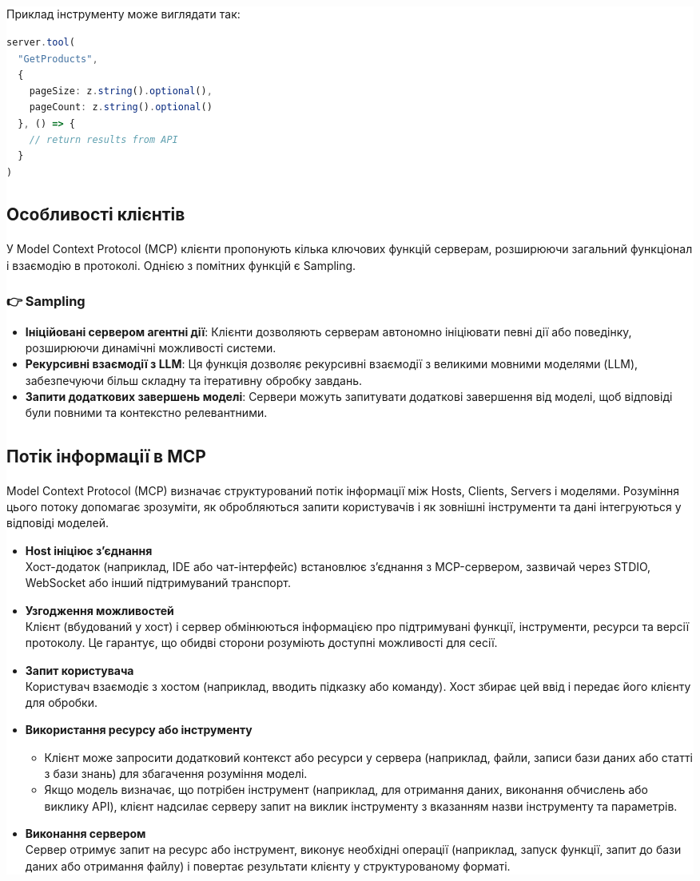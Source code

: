 Приклад інструменту може виглядати так:

```typescript
server.tool(
  "GetProducts",
  {
    pageSize: z.string().optional(),
    pageCount: z.string().optional()
  }, () => {
    // return results from API
  }
)
```

## Особливості клієнтів

У Model Context Protocol (MCP) клієнти пропонують кілька ключових функцій серверам, розширюючи загальний функціонал і взаємодію в протоколі. Однією з помітних функцій є Sampling.

### 👉 Sampling

- **Ініційовані сервером агентні дії**: Клієнти дозволяють серверам автономно ініціювати певні дії або поведінку, розширюючи динамічні можливості системи.
- **Рекурсивні взаємодії з LLM**: Ця функція дозволяє рекурсивні взаємодії з великими мовними моделями (LLM), забезпечуючи більш складну та ітеративну обробку завдань.
- **Запити додаткових завершень моделі**: Сервери можуть запитувати додаткові завершення від моделі, щоб відповіді були повними та контекстно релевантними.

## Потік інформації в MCP

Model Context Protocol (MCP) визначає структурований потік інформації між Hosts, Clients, Servers і моделями. Розуміння цього потоку допомагає зрозуміти, як обробляються запити користувачів і як зовнішні інструменти та дані інтегруються у відповіді моделей.

- **Host ініціює з’єднання**  
  Хост-додаток (наприклад, IDE або чат-інтерфейс) встановлює з’єднання з MCP-сервером, зазвичай через STDIO, WebSocket або інший підтримуваний транспорт.

- **Узгодження можливостей**  
  Клієнт (вбудований у хост) і сервер обмінюються інформацією про підтримувані функції, інструменти, ресурси та версії протоколу. Це гарантує, що обидві сторони розуміють доступні можливості для сесії.

- **Запит користувача**  
  Користувач взаємодіє з хостом (наприклад, вводить підказку або команду). Хост збирає цей ввід і передає його клієнту для обробки.

- **Використання ресурсу або інструменту**  
  - Клієнт може запросити додатковий контекст або ресурси у сервера (наприклад, файли, записи бази даних або статті з бази знань) для збагачення розуміння моделі.
  - Якщо модель визначає, що потрібен інструмент (наприклад, для отримання даних, виконання обчислень або виклику API), клієнт надсилає серверу запит на виклик інструменту з вказанням назви інструменту та параметрів.

- **Виконання сервером**  
  Сервер отримує запит на ресурс або інструмент, виконує необхідні операції (наприклад, запуск функції, запит до бази даних або отримання файлу) і повертає результати клієнту у структурованому форматі.
